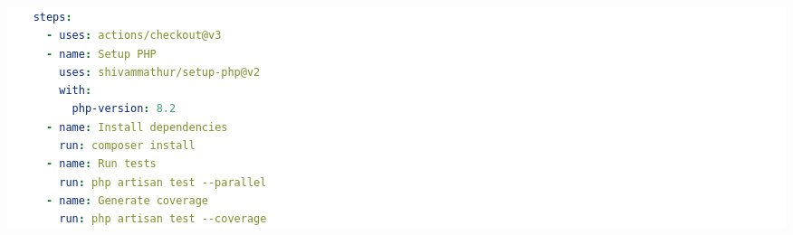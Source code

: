 ```yaml
    steps:
      - uses: actions/checkout@v3
      - name: Setup PHP
        uses: shivammathur/setup-php@v2
        with:
          php-version: 8.2
      - name: Install dependencies
        run: composer install
      - name: Run tests
        run: php artisan test --parallel
      - name: Generate coverage
        run: php artisan test --coverage
```